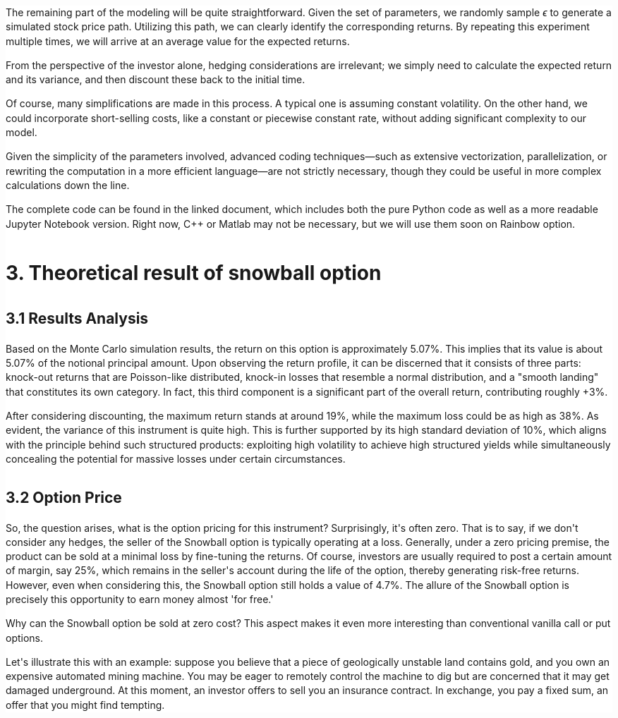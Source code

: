 The remaining part of the modeling will be quite straightforward. Given the set of parameters, we randomly sample $\epsilon$ to generate a simulated stock price path. Utilizing this path, we can clearly identify the corresponding returns. By repeating this experiment multiple times, we will arrive at an average value for the expected returns.

From the perspective of the investor alone, hedging considerations are irrelevant; we simply need to calculate the expected return and its variance, and then discount these back to the initial time.

Of course, many simplifications are made in this process. A typical one is assuming constant volatility. On the other hand, we could incorporate short-selling costs, like a constant or piecewise constant rate, without adding significant complexity to our model.

Given the simplicity of the parameters involved, advanced coding techniques—such as extensive vectorization, parallelization, or rewriting the computation in a more efficient language—are not strictly necessary, though they could be useful in more complex calculations down the line.

The complete code can be found in the linked document, which includes both the pure Python code as well as a more readable Jupyter Notebook version. Right now, C++ or Matlab may not be necessary, but we will use them soon on Rainbow option.


# 3. Theoretical result of snowball option <a id="result"></a>
## 3.1 Results Analysis
Based on the Monte Carlo simulation results, the return on this option is approximately 5.07%. This implies that its value is about 5.07% of the notional principal amount. Upon observing the return profile, it can be discerned that it consists of three parts: knock-out returns that are Poisson-like distributed, knock-in losses that resemble a normal distribution, and a "smooth landing" that constitutes its own category. In fact, this third component is a significant part of the overall return, contributing roughly +3%.

After considering discounting, the maximum return stands at around 19%, while the maximum loss could be as high as 38%. As evident, the variance of this instrument is quite high. This is further supported by its high standard deviation of 10%, which aligns with the principle behind such structured products: exploiting high volatility to achieve high structured yields while simultaneously concealing the potential for massive losses under certain circumstances.

## 3.2 Option Price
So, the question arises, what is the option pricing for this instrument? Surprisingly, it's often zero. That is to say, if we don't consider any hedges, the seller of the Snowball option is typically operating at a loss. Generally, under a zero pricing premise, the product can be sold at a minimal loss by fine-tuning the returns. Of course, investors are usually required to post a certain amount of margin, say 25%, which remains in the seller's account during the life of the option, thereby generating risk-free returns. However, even when considering this, the Snowball option still holds a value of 4.7%. The allure of the Snowball option is precisely this opportunity to earn money almost 'for free.'

Why can the Snowball option be sold at zero cost? This aspect makes it even more interesting than conventional vanilla call or put options.

Let's illustrate this with an example: suppose you believe that a piece of geologically unstable land contains gold, and you own an expensive automated mining machine. You may be eager to remotely control the machine to dig but are concerned that it may get damaged underground. At this moment, an investor offers to sell you an insurance contract. In exchange, you pay a fixed sum, an offer that you might find tempting.
